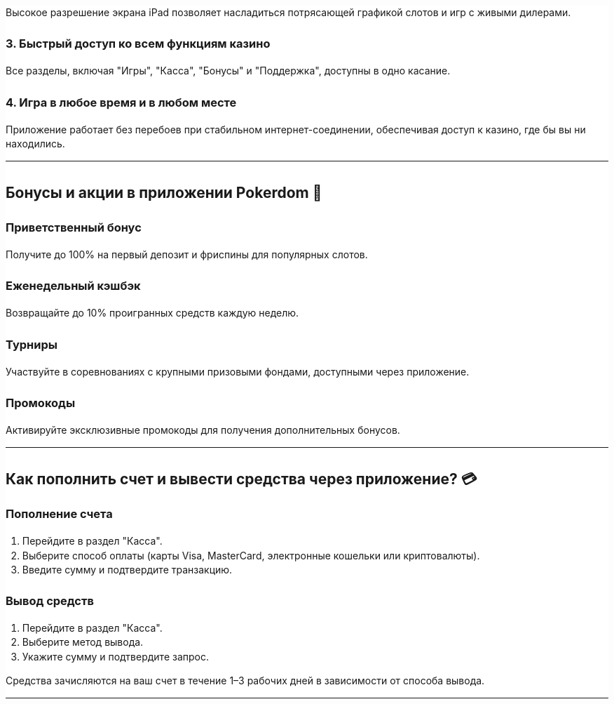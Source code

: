 Высокое разрешение экрана iPad позволяет насладиться потрясающей графикой слотов и игр с живыми дилерами.

### 3. **Быстрый доступ ко всем функциям казино**

Все разделы, включая "Игры", "Касса", "Бонусы" и "Поддержка", доступны в одно касание.

### 4. **Игра в любое время и в любом месте**

Приложение работает без перебоев при стабильном интернет-соединении, обеспечивая доступ к казино, где бы вы ни находились.

***

## Бонусы и акции в приложении Pokerdom 🎁

### Приветственный бонус

Получите до 100% на первый депозит и фриспины для популярных слотов.

### Еженедельный кэшбэк

Возвращайте до 10% проигранных средств каждую неделю.

### Турниры

Участвуйте в соревнованиях с крупными призовыми фондами, доступными через приложение.

### Промокоды

Активируйте эксклюзивные промокоды для получения дополнительных бонусов.

***

## Как пополнить счет и вывести средства через приложение? 💳

### Пополнение счета

1. Перейдите в раздел "Касса".
2. Выберите способ оплаты (карты Visa, MasterCard, электронные кошельки или криптовалюты).
3. Введите сумму и подтвердите транзакцию.

### Вывод средств

1. Перейдите в раздел "Касса".
2. Выберите метод вывода.
3. Укажите сумму и подтвердите запрос.

Средства зачисляются на ваш счет в течение 1–3 рабочих дней в зависимости от способа вывода.

***
